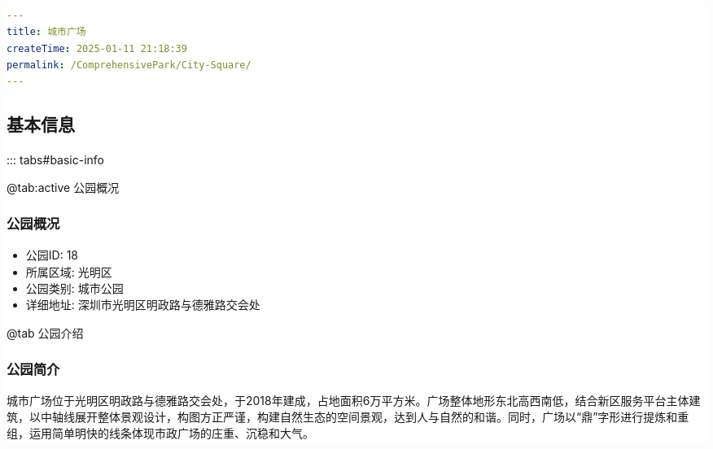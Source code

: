 ```yaml
---
title: 城市广场
createTime: 2025-01-11 21:18:39
permalink: /ComprehensivePark/City-Square/
---
```



<script setup>
import ImageSwiper from '/.vuepress/theme/components/ImageSwiper.vue'
// 轮播图数据
const swiperItems = [
    {
      link: 'https://cgj.sz.gov.cn/img/4/4006/4006107/10775582.jpg',
      title: '城市广场',
      description: '城市广场位于光明区明政路与德雅路交会处，于2018年建成，占地面积6万平方米。广场整体地形东北高西南低，结合新区服务平台主体建筑，以中轴线展开整体景观设计，构图方正严谨，构建自然生态的空间景观，达到人...',
      author: '深圳政府在线',
      date: '2025/01/11'
      },
  {
      link: 'https://cgj.sz.gov.cn/img/4/4006/4006107/10775582.jpg',
      title: '城市广场',
      description: '城市广场位于光明区明政路与德雅路交会处，于2018年建成，占地面积6万平方米。广场整体地形东北高西南低，结合新区服务平台主体建筑，以中轴线展开整体景观设计，构图方正严谨，构建自然生态的空间景观，达到人...',
      author: '深圳政府在线',
      date: '2025/01/11'
      }
]
// 配置项
const swiperConfig = {
  height: 500,
  showInfo: true
}
</script>

<ImageSwiper :items="swiperItems" :config="swiperConfig" />



## 基本信息

::: tabs#basic-info

@tab:active 公园概况
### 公园概况
- 公园ID: 18
- 所属区域: 光明区
- 公园类别: 城市公园
- 详细地址: 深圳市光明区明政路与德雅路交会处

@tab 公园介绍
### 公园简介
城市广场位于光明区明政路与德雅路交会处，于2018年建成，占地面积6万平方米。广场整体地形东北高西南低，结合新区服务平台主体建筑，以中轴线展开整体景观设计，构图方正严谨，构建自然生态的空间景观，达到人与自然的和谐。同时，广场以“鼎”字形进行提炼和重组，运用简单明快的线条体现市政广场的庄重、沉稳和大气。
